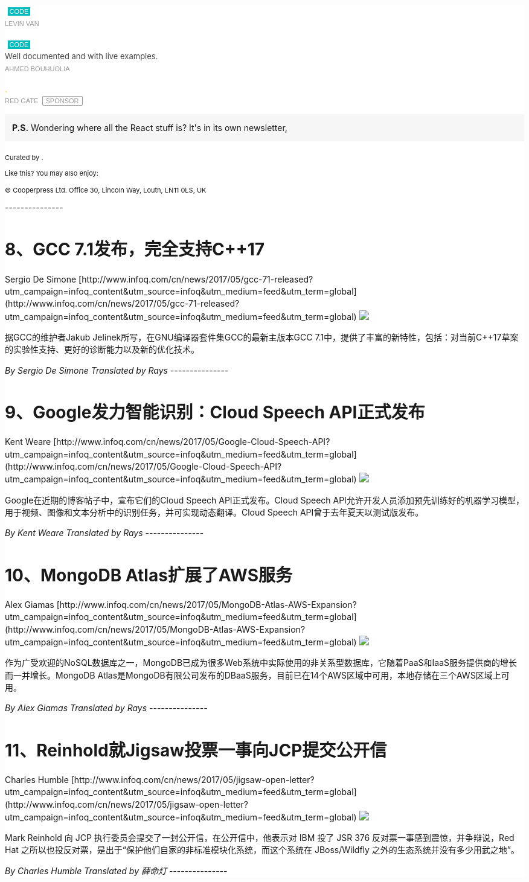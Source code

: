 <p style="color: #f7df1e; margin-bottom: 14px; font-size: 16px; line-height: 18px"> <span style="font-size: 11px; padding: 1px 3px; text-transform: uppercase; background-color: #00bbbb; color: #fff; font-weight: normal; font-family: verdana, arial, sans-serif">code</span><br><span style="color: #999999; font-weight: normal; font-size: 11px; line-height: 16px; text-transform: uppercase; font-family: verdana, arial, sans-serif">Levin Van</span></p>
<p style="color: #f7df1e; margin-bottom: 14px; font-size: 16px; line-height: 18px"> <span style="font-size: 11px; padding: 1px 3px; text-transform: uppercase; background-color: #00bbbb; color: #fff; font-weight: normal; font-family: verdana, arial, sans-serif">code</span> <br><span style="font-size: 13px; color: #444444; line-height: 19px">Well documented and with live examples.</span><br><span style="color: #999999; font-weight: normal; font-size: 11px; line-height: 16px; text-transform: uppercase; font-family: verdana, arial, sans-serif">Ahmed Bouhuolia</span></p>
<p style="color: #f7df1e; margin-bottom: 14px; font-size: 16px; line-height: 18px">.</span><br><span style="color: #999999; font-weight: normal; font-size: 11px; line-height: 16px; text-transform: uppercase; font-family: verdana, arial, sans-serif">Red Gate  <span style="border: 1px solid #999; border-radius: 2px; color: #999; font-size: 11px; font-weight: normal; padding: 1px 5px 1px 5px;">Sponsor</span></span></p>
<p style="margin-top: 0; font-size: 1.0em; line-height: 1.5em; padding-top: 0; margin-bottom: 20px; background-color: #f6f6f6; padding: 12px"><b>P.S.</b> Wondering where all the React stuff is? It's in its own newsletter, </p>
</td></tr>
<tr><td bgcolor="#f4f4f4" style="font-family: verdana, helvetica, arial, sans-serif; text-align: left; padding-top: 12px; padding-left: 12px; padding-right: 12px; padding-bottom: 12px" class="noarchive">
<p style="line-height: 15px; font-size: 11px; margin-top: 0">Curated by .</p>
<p style="line-height: 15px; font-size: 11px; margin-top: 0">Like this? You may also enjoy: </p>
<p style="font-size: 13px"></p>
<p style="font-size: 11px; line-height: 15px">© Cooperpress Ltd. Office 30, Lincoln Way, Louth, LN11 0LS, UK</p>
</td></tr>
</table>
</td></tr></table>
---------------
<h1 id="#title_7" >8、GCC 7.1发布，完全支持C++17</h1>
Sergio De Simone
[http://www.infoq.com/cn/news/2017/05/gcc-71-released?utm_campaign=infoq_content&utm_source=infoq&utm_medium=feed&utm_term=global](http://www.infoq.com/cn/news/2017/05/gcc-71-released?utm_campaign=infoq_content&utm_source=infoq&utm_medium=feed&utm_term=global)
<img src="http://www.infoq.com/styles/i/logo_bigger.jpg"/><p>据GCC的维护者Jakub Jelinek所写，在GNU编译器套件集GCC的最新主版本GCC 7.1中，提供了丰富的新特性，包括：对当前C++17草案的实验性支持、更好的诊断能力以及新的优化技术。</p> <i>By Sergio De Simone</i> <i> Translated by Rays</i>
---------------
<h1 id="#title_8" >9、Google发力智能识别：Cloud Speech API正式发布</h1>
Kent Weare
[http://www.infoq.com/cn/news/2017/05/Google-Cloud-Speech-API?utm_campaign=infoq_content&utm_source=infoq&utm_medium=feed&utm_term=global](http://www.infoq.com/cn/news/2017/05/Google-Cloud-Speech-API?utm_campaign=infoq_content&utm_source=infoq&utm_medium=feed&utm_term=global)
<img src="http://www.infoq.com/resource/news/2017/05/Google-Cloud-Speech-API/zh/headerimage/GettyImages-540218890.jpg"/><p>Google在近期的博客帖子中，宣布它们的Cloud Speech API正式发布。Cloud Speech API允许开发人员添加预先训练好的机器学习模型，用于视频、图像和文本分析中的识别任务，并可实现动态翻译。Cloud Speech API曾于去年夏天以测试版发布。</p> <i>By Kent Weare</i> <i> Translated by Rays</i>
---------------
<h1 id="#title_9" >10、MongoDB Atlas扩展了AWS服务</h1>
Alex Giamas
[http://www.infoq.com/cn/news/2017/05/MongoDB-Atlas-AWS-Expansion?utm_campaign=infoq_content&utm_source=infoq&utm_medium=feed&utm_term=global](http://www.infoq.com/cn/news/2017/05/MongoDB-Atlas-AWS-Expansion?utm_campaign=infoq_content&utm_source=infoq&utm_medium=feed&utm_term=global)
<img src="http://www.infoq.com/styles/i/logo_bigger.jpg"/><p>作为广受欢迎的NoSQL数据库之一，MongoDB已成为很多Web系统中实际使用的非关系型数据库，它随着PaaS和IaaS服务提供商的增长而一并增长。MongoDB Atlas是MongoDB有限公司发布的DBaaS服务，目前已在14个AWS区域中可用，本地存储在三个AWS区域上可用。</p> <i>By Alex Giamas</i> <i> Translated by Rays</i>
---------------
<h1 id="#title_10" >11、Reinhold就Jigsaw投票一事向JCP提交公开信</h1>
Charles Humble
[http://www.infoq.com/cn/news/2017/05/jigsaw-open-letter?utm_campaign=infoq_content&utm_source=infoq&utm_medium=feed&utm_term=global](http://www.infoq.com/cn/news/2017/05/jigsaw-open-letter?utm_campaign=infoq_content&utm_source=infoq&utm_medium=feed&utm_term=global)
<img src="http://www.infoq.com/styles/i/logo_bigger.jpg"/><p>Mark Reinhold 向 JCP 执行委员会提交了一封公开信，在公开信中，他表示对 IBM 投了 JSR 376 反对票一事感到震惊，并争辩说，Red Hat 之所以也投反对票，是出于“保护他们自家的非标准模块化系统，而这个系统在 JBoss/Wildfly 之外的生态系统并没有多少用武之地”。</p> <i>By Charles Humble</i> <i> Translated by 薛命灯</i>
---------------